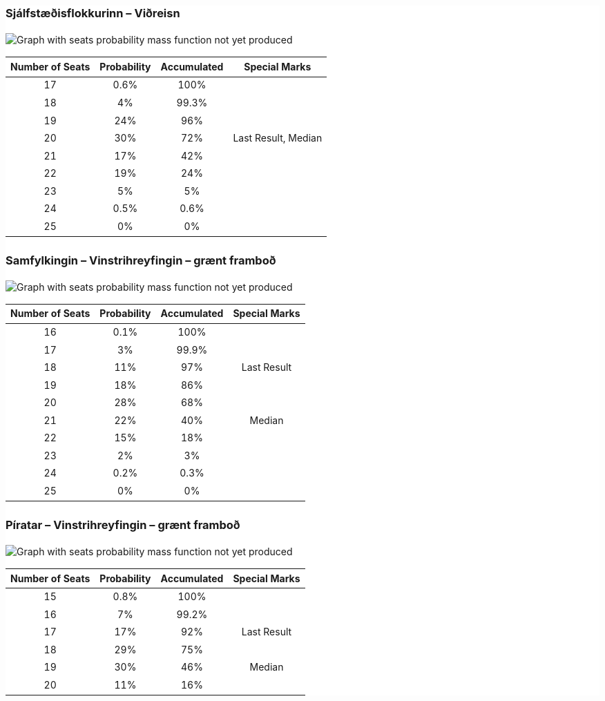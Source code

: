 ### Sjálfstæðisflokkurinn – Viðreisn

![Graph with seats probability mass function not yet produced](2018-12-11-MMR-coalitions-seats-pmf-d–c.png "Seats Probability Mass Function")

| Number of Seats | Probability | Accumulated | Special Marks |
|:---------------:|:-----------:|:-----------:|:-------------:|
| 17 | 0.6% | 100% |  |
| 18 | 4% | 99.3% |  |
| 19 | 24% | 96% |  |
| 20 | 30% | 72% | Last Result, Median |
| 21 | 17% | 42% |  |
| 22 | 19% | 24% |  |
| 23 | 5% | 5% |  |
| 24 | 0.5% | 0.6% |  |
| 25 | 0% | 0% |  |

### Samfylkingin – Vinstrihreyfingin – grænt framboð

![Graph with seats probability mass function not yet produced](2018-12-11-MMR-coalitions-seats-pmf-s–v.png "Seats Probability Mass Function")

| Number of Seats | Probability | Accumulated | Special Marks |
|:---------------:|:-----------:|:-----------:|:-------------:|
| 16 | 0.1% | 100% |  |
| 17 | 3% | 99.9% |  |
| 18 | 11% | 97% | Last Result |
| 19 | 18% | 86% |  |
| 20 | 28% | 68% |  |
| 21 | 22% | 40% | Median |
| 22 | 15% | 18% |  |
| 23 | 2% | 3% |  |
| 24 | 0.2% | 0.3% |  |
| 25 | 0% | 0% |  |

### Píratar – Vinstrihreyfingin – grænt framboð

![Graph with seats probability mass function not yet produced](2018-12-11-MMR-coalitions-seats-pmf-p–v.png "Seats Probability Mass Function")

| Number of Seats | Probability | Accumulated | Special Marks |
|:---------------:|:-----------:|:-----------:|:-------------:|
| 15 | 0.8% | 100% |  |
| 16 | 7% | 99.2% |  |
| 17 | 17% | 92% | Last Result |
| 18 | 29% | 75% |  |
| 19 | 30% | 46% | Median |
| 20 | 11% | 16% |  |
